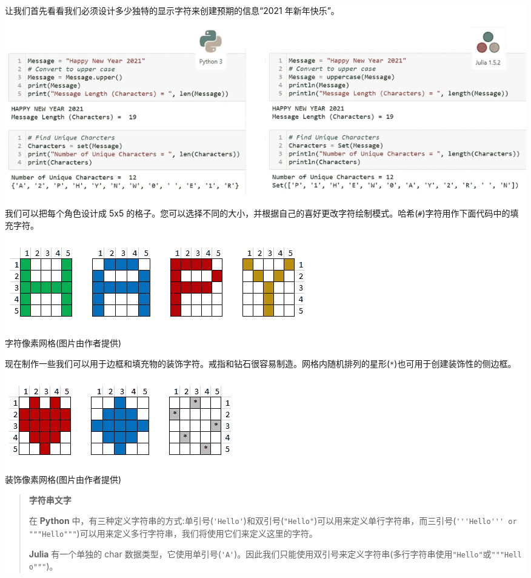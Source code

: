 让我们首先看看我们必须设计多少独特的显示字符来创建预期的信息“2021 年新年快乐”。

![](img/2cfdd094d5141f7d3b4150c80195d324.png)

我们可以把每个角色设计成 5x5 的格子。您可以选择不同的大小，并根据自己的喜好更改字符绘制模式。哈希(`#`)字符用作下面代码中的填充字符。

![](img/1c8cfaab3d82617e6d17de1166ce4272.png)

字符像素网格(图片由作者提供)

现在制作一些我们可以用于边框和填充物的装饰字符。戒指和钻石很容易制造。网格内随机排列的星形(`*`)也可用于创建装饰性的侧边框。

![](img/43eaa0e4fbae67dade2449ba895e6fb0.png)

装饰像素网格(图片由作者提供)

> **字符串文字**
> 
> 在 **Python** 中，有三种定义字符串的方式:单引号(`'Hello'`)和双引号(`"Hello"`)可以用来定义单行字符串，而三引号(`'''Hello''' or """Hello"""`)可以用来定义多行字符串，我们将使用它们来定义这里的字符。
> 
> **Julia** 有一个单独的 char 数据类型，它使用单引号(`'A'`)。因此我们只能使用双引号来定义字符串(多行字符串使用`"Hello"`或`"""Hello"""`)。
